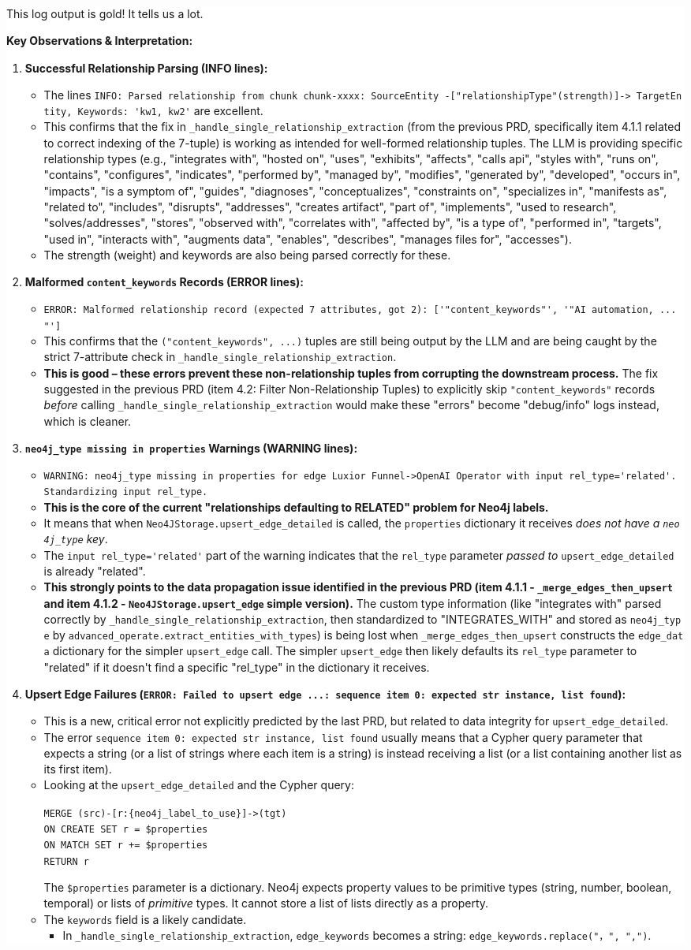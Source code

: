This log output is gold! It tells us a lot.

**Key Observations & Interpretation:**

1.  **Successful Relationship Parsing (INFO lines):**
    *   The lines `INFO: Parsed relationship from chunk chunk-xxxx: SourceEntity -["relationshipType"(strength)]-> TargetEntity, Keywords: 'kw1, kw2'` are excellent.
    *   This confirms that the fix in `_handle_single_relationship_extraction` (from the previous PRD, specifically item 4.1.1 related to correct indexing of the 7-tuple) is working as intended for well-formed relationship tuples. The LLM is providing specific relationship types (e.g., "integrates with", "hosted on", "uses", "exhibits", "affects", "calls api", "styles with", "runs on", "contains", "configures", "indicates", "performed by", "managed by", "modifies", "generated by", "developed", "occurs in", "impacts", "is a symptom of", "guides", "diagnoses", "conceptualizes", "constraints on", "specializes in", "manifests as", "related to", "includes", "disrupts", "addresses", "creates artifact", "part of", "implements", "used to research", "solves/addresses", "stores", "observed with", "correlates with", "affected by", "is a type of", "performed in", "targets", "used in", "interacts with", "augments data", "enables", "describes", "manages files for", "accesses").
    *   The strength (weight) and keywords are also being parsed correctly for these.

2.  **Malformed `content_keywords` Records (ERROR lines):**
    *   `ERROR: Malformed relationship record (expected 7 attributes, got 2): ['"content_keywords"', '"AI automation, ... "']`
    *   This confirms that the `("content_keywords", ...)` tuples are still being output by the LLM and are being caught by the strict 7-attribute check in `_handle_single_relationship_extraction`.
    *   **This is good – these errors prevent these non-relationship tuples from corrupting the downstream process.** The fix suggested in the previous PRD (item 4.2: Filter Non-Relationship Tuples) to explicitly skip `"content_keywords"` records *before* calling `_handle_single_relationship_extraction` would make these "errors" become "debug/info" logs instead, which is cleaner.

3.  **`neo4j_type missing in properties` Warnings (WARNING lines):**
    *   `WARNING: neo4j_type missing in properties for edge Luxior Funnel->OpenAI Operator with input rel_type='related'. Standardizing input rel_type.`
    *   **This is the core of the current "relationships defaulting to RELATED" problem for Neo4j labels.**
    *   It means that when `Neo4JStorage.upsert_edge_detailed` is called, the `properties` dictionary it receives *does not have a `neo4j_type` key*.
    *   The `input rel_type='related'` part of the warning indicates that the `rel_type` parameter *passed to* `upsert_edge_detailed` is already "related".
    *   **This strongly points to the data propagation issue identified in the previous PRD (item 4.1.1 - `_merge_edges_then_upsert` and item 4.1.2 - `Neo4JStorage.upsert_edge` simple version).** The custom type information (like "integrates with" parsed correctly by `_handle_single_relationship_extraction`, then standardized to "INTEGRATES_WITH" and stored as `neo4j_type` by `advanced_operate.extract_entities_with_types`) is being lost when `_merge_edges_then_upsert` constructs the `edge_data` dictionary for the simpler `upsert_edge` call. The simpler `upsert_edge` then likely defaults its `rel_type` parameter to "related" if it doesn't find a specific "rel_type" in the dictionary it receives.

4.  **Upsert Edge Failures (`ERROR: Failed to upsert edge ...: sequence item 0: expected str instance, list found`):**
    *   This is a new, critical error not explicitly predicted by the last PRD, but related to data integrity for `upsert_edge_detailed`.
    *   The error `sequence item 0: expected str instance, list found` usually means that a Cypher query parameter that expects a string (or a list of strings where each item is a string) is instead receiving a list (or a list containing another list as its first item).
    *   Looking at the `upsert_edge_detailed` and the Cypher query:
        ```cypher
        MERGE (src)-[r:{neo4j_label_to_use}]->(tgt)
        ON CREATE SET r = $properties
        ON MATCH SET r += $properties 
        RETURN r
        ```
        The `$properties` parameter is a dictionary. Neo4j expects property values to be primitive types (string, number, boolean, temporal) or lists of *primitive* types. It cannot store a list of lists directly as a property.
    *   The `keywords` field is a likely candidate.
        *   In `_handle_single_relationship_extraction`, `edge_keywords` becomes a string: `edge_keywords.replace("，", ",")`.